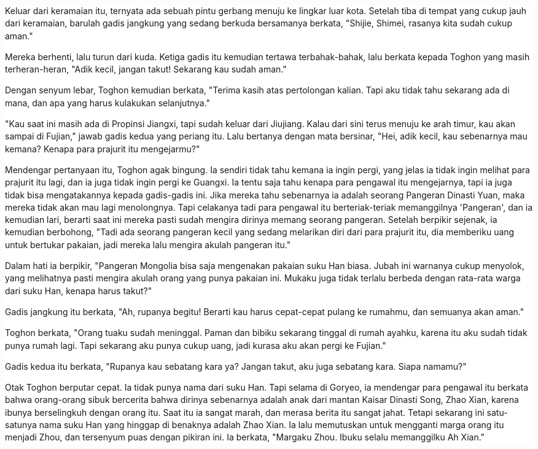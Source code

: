 Keluar dari keramaian itu, ternyata ada sebuah pintu gerbang menuju ke lingkar luar kota. Setelah tiba di tempat yang
cukup jauh dari keramaian, barulah gadis jangkung yang sedang berkuda bersamanya berkata, "Shijie, Shimei, rasanya
kita sudah cukup aman."

Mereka berhenti, lalu turun dari kuda. Ketiga gadis itu kemudian tertawa terbahak-bahak, lalu berkata kepada Toghon
yang masih terheran-heran, "Adik kecil, jangan takut! Sekarang kau sudah aman."

Dengan senyum lebar, Toghon kemudian berkata, "Terima kasih atas pertolongan kalian. Tapi aku tidak tahu sekarang ada 
di mana, dan apa yang harus kulakukan selanjutnya."

"Kau saat ini masih ada di Propinsi Jiangxi, tapi sudah keluar dari Jiujiang. Kalau dari sini terus menuju ke arah timur,
kau akan sampai di Fujian," jawab gadis kedua yang periang itu. Lalu bertanya dengan mata bersinar, "Hei, adik kecil,
kau sebenarnya mau kemana? Kenapa para prajurit itu mengejarmu?"

Mendengar pertanyaan itu, Toghon agak bingung. Ia sendiri tidak tahu kemana ia ingin pergi, yang jelas ia tidak ingin
melihat para prajurit itu lagi, dan ia juga tidak ingin pergi ke Guangxi. Ia tentu saja tahu kenapa para pengawal itu
mengejarnya, tapi ia juga tidak bisa mengatakannya kepada gadis-gadis ini. Jika mereka tahu sebenarnya ia adalah seorang 
Pangeran Dinasti Yuan, maka mereka tidak akan mau lagi menolongnya. Tapi celakanya tadi para pengawal itu berteriak-teriak
memanggilnya 'Pangeran', dan ia kemudian lari, berarti saat ini mereka pasti sudah mengira dirinya memang seorang pangeran.
Setelah berpikir sejenak, ia kemudian berbohong, "Tadi ada seorang pangeran kecil yang sedang melarikan diri dari para 
prajurit itu, dia memberiku uang untuk bertukar pakaian, jadi mereka lalu mengira akulah pangeran itu."

Dalam hati ia berpikir, "Pangeran Mongolia bisa saja mengenakan pakaian suku Han biasa. Jubah ini warnanya cukup menyolok, 
yang melihatnya pasti mengira akulah orang yang punya pakaian ini. Mukaku juga tidak terlalu berbeda dengan rata-rata
warga dari suku Han, kenapa harus takut?"

Gadis jangkung itu berkata, "Ah, rupanya begitu! Berarti kau harus cepat-cepat pulang ke rumahmu, dan semuanya akan aman."

Toghon berkata, "Orang tuaku sudah meninggal. Paman dan bibiku sekarang tinggal di rumah ayahku, karena itu aku sudah tidak
punya rumah lagi. Tapi sekarang aku punya cukup uang, jadi kurasa aku akan pergi ke Fujian."

Gadis kedua itu berkata, "Rupanya kau sebatang kara ya? Jangan takut, aku juga sebatang kara. Siapa namamu?"

Otak Toghon berputar cepat. Ia tidak punya nama dari suku Han. Tapi selama di Goryeo, ia mendengar para pengawal itu berkata
bahwa orang-orang sibuk bercerita bahwa dirinya sebenarnya adalah anak dari mantan Kaisar Dinasti Song, Zhao Xian, karena
ibunya berselingkuh dengan orang itu. Saat itu ia sangat marah, dan merasa berita itu sangat jahat. Tetapi sekarang ini
satu-satunya nama suku Han yang hinggap di benaknya adalah Zhao Xian. Ia lalu memutuskan untuk mengganti marga orang itu
menjadi Zhou, dan tersenyum puas dengan pikiran ini. Ia berkata, "Margaku Zhou. Ibuku selalu memanggilku Ah Xian."
